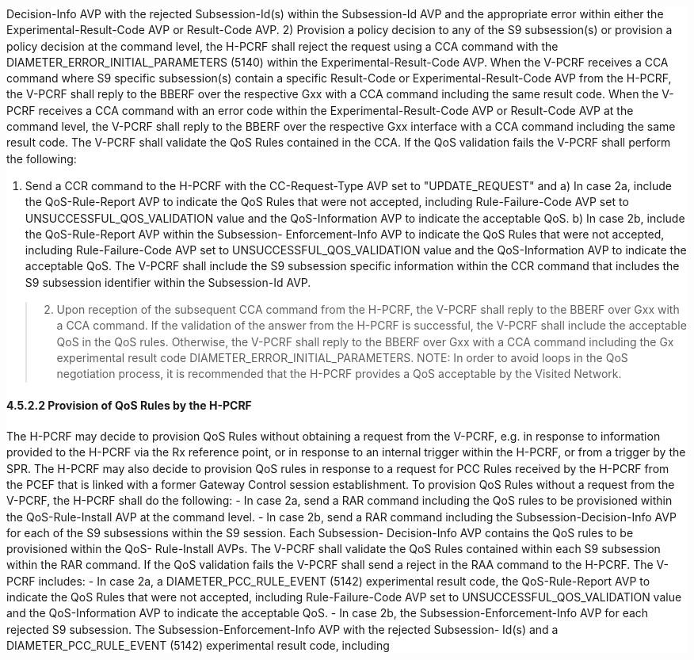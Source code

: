 Decision-Info AVP with the rejected Subsession-Id(s) within the Subsession-Id
AVP and the appropriate error within either the Experimental-Result-Code AVP
or Result-Code AVP.
2) Provision a policy decision to any of the S9 subsession(s) or provision a
policy decision at the command level, the H-PCRF shall reject the request
using a CCA command with the DIAMETER_ERROR_INITIAL_PARAMETERS (5140) within
the Experimental-Result-Code AVP.
When the V-PCRF receives a CCA command where S9 specific subsession(s) contain
a specific Result-Code or Experimental-Result-Code AVP from the H-PCRF, the
V-PCRF shall reply to the BBERF over the respective Gxx with a CCA command
including the same result code.
When the V-PCRF receives a CCA command with an error code within the
Experimental-Result-Code AVP or Result-Code AVP at the command level, the
V-PCRF shall reply to the BBERF over the respective Gxx interface with a CCA
command including the same result code.
The V-PCRF shall validate the QoS Rules contained in the CCA. If the QoS
validation fails the V-PCRF shall perform the following:
1) Send a CCR command to the H-PCRF with the CC-Request-Type AVP set to
"UPDATE_REQUEST" and
a) In case 2a, include the QoS-Rule-Report AVP to indicate the QoS Rules that
were not accepted, including Rule-Failure-Code AVP set to
UNSUCCESSFUL_QOS_VALIDATION value and the QoS-Information AVP to indicate the
acceptable QoS.
b) In case 2b, include the QoS-Rule-Report AVP within the Subsession-
Enforcement-Info AVP to indicate the QoS Rules that were not accepted,
including Rule-Failure-Code AVP set to UNSUCCESSFUL_QOS_VALIDATION value and
the QoS-Information AVP to indicate the acceptable QoS. The V-PCRF shall
include the S9 subsession specific information within the CCR command that
includes the S9 subsession identifier within the Subsession-Id AVP.
> 2) Upon reception of the subsequent CCA command from the H-PCRF, the V-PCRF
> shall reply to the BBERF over Gxx with a CCA command. If the validation of
> the answer from the H-PCRF is successful, the V-PCRF shall include the
> acceptable QoS in the QoS rules. Otherwise, the V-PCRF shall reply to the
> BBERF over Gxx with a CCA command including the Gx experimental result code
> DIAMETER_ERROR_INITIAL_PARAMETERS.
NOTE: In order to avoid loops in the QoS negotiation process, it is
recommended that the H-PCRF provides a QoS acceptable by the Visited Network.
#### 4.5.2.2 Provision of QoS Rules by the H-PCRF
The H-PCRF may decide to provision QoS Rules without obtaining a request from
the V-PCRF, e.g. in response to information provided to the H-PCRF via the Rx
reference point, or in response to an internal trigger within the H-PCRF, or
from a trigger by the SPR. The H-PCRF may also decide to provision QoS rules
in response to a request for PCC Rules received by the H-PCRF from the PCEF
that is linked with a former Gateway Control session establishment.
To provision QoS Rules without a request from the V-PCRF, the H-PCRF shall do
the following:
\- In case 2a, send a RAR command including the QoS rules to be provisioned
within the QoS-Rule-Install AVP at the command level.
\- In case 2b, send a RAR command including the Subsession-Decision-Info AVP
for each of the S9 subsessions within the S9 session. Each Subsession-
Decision-Info AVP contains the QoS rules to be provisioned within the QoS-
Rule-Install AVPs.
The V-PCRF shall validate the QoS Rules contained within each S9 subsession
within the RAR command.
If the QoS validation fails the V-PCRF shall send a reject in the RAA command
to the H-PCRF. The V-PCRF includes:
\- In case 2a, a DIAMETER_PCC_RULE_EVENT (5142) experimental result code, the
QoS-Rule-Report AVP to indicate the QoS Rules that were not accepted,
including Rule-Failure-Code AVP set to UNSUCCESSFUL_QOS_VALIDATION value and
the QoS-Information AVP to indicate the acceptable QoS.
\- In case 2b, the Subsession-Enforcement-Info AVP for each rejected S9
subsession. The Subsession-Enforcement-Info AVP with the rejected Subsession-
Id(s) and a DIAMETER_PCC_RULE_EVENT (5142) experimental result code, including